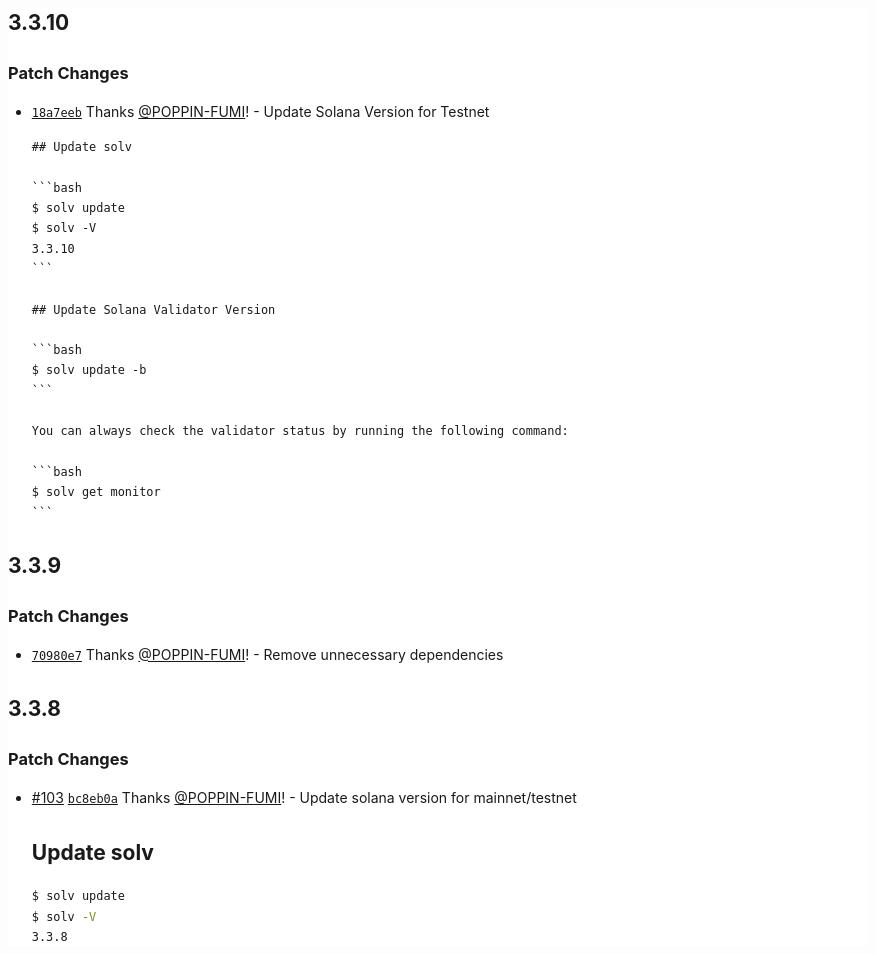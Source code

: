 ## 3.3.10

### Patch Changes

- [`18a7eeb`](https://github.com/EpicsDAO/solv/commit/18a7eebf683ec1bbab3a1964dd7a9fb4dfaa90e5) Thanks [@POPPIN-FUMI](https://github.com/POPPIN-FUMI)! - Update Solana Version for Testnet

      ## Update solv

      ```bash
      $ solv update
      $ solv -V
      3.3.10
      ```

      ## Update Solana Validator Version

      ```bash
      $ solv update -b
      ```

      You can always check the validator status by running the following command:

      ```bash
      $ solv get monitor
      ```

## 3.3.9

### Patch Changes

- [`70980e7`](https://github.com/EpicsDAO/solv/commit/70980e780500e491ec93351d89581feb23457b8c) Thanks [@POPPIN-FUMI](https://github.com/POPPIN-FUMI)! - Remove unnecessary dependencies

## 3.3.8

### Patch Changes

- [#103](https://github.com/EpicsDAO/solv/pull/103) [`bc8eb0a`](https://github.com/EpicsDAO/solv/commit/bc8eb0af632d7d2b5cc1ad1b2192cafc02dd64fb) Thanks [@POPPIN-FUMI](https://github.com/POPPIN-FUMI)! - Update solana version for mainnet/testnet

  ## Update solv

  ```bash
  $ solv update
  $ solv -V
  3.3.8
  ```
